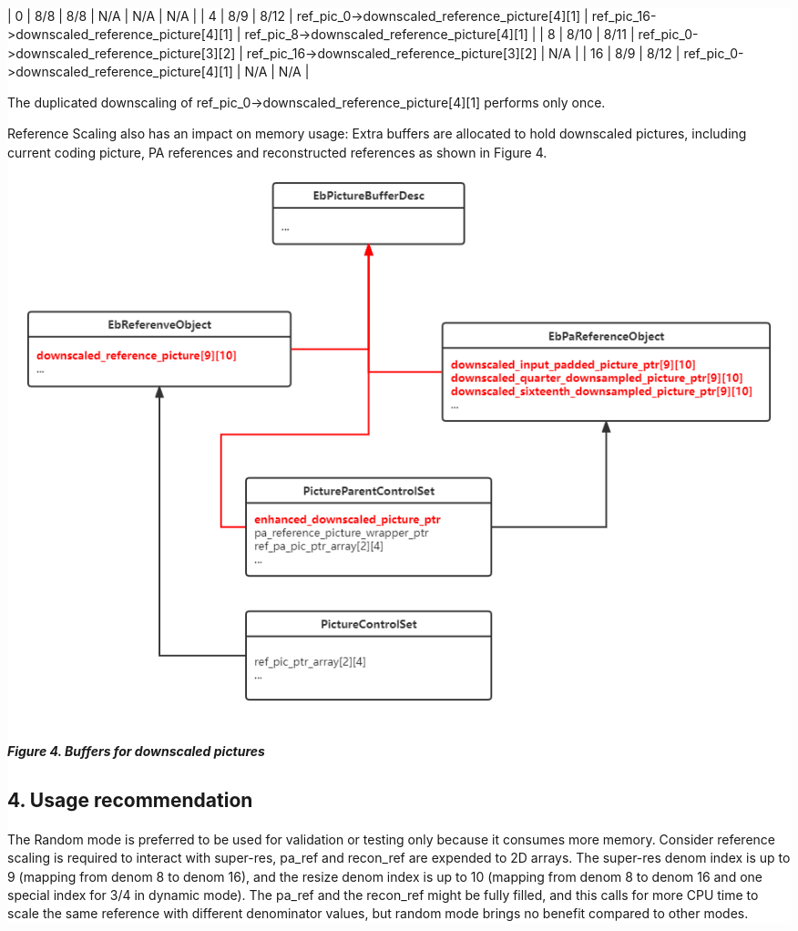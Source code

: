 | 0         | 8/8               | 8/8             | N/A                  | N/A                   | N/A                  |
| 4         | 8/9               | 8/12            | ref_pic_0->downscaled_reference_picture[4][1] | ref_pic_16->downscaled_reference_picture[4][1] | ref_pic_8->downscaled_reference_picture[4][1] |
| 8         | 8/10              | 8/11            | ref_pic_0->downscaled_reference_picture[3][2] | ref_pic_16->downscaled_reference_picture[3][2] | N/A                  |
| 16        | 8/9               | 8/12            | ref_pic_0->downscaled_reference_picture[4][1] | N/A                   | N/A                  |

The duplicated downscaling of ref_pic_0->downscaled_reference_picture[4][1] performs only once.

Reference Scaling also has an impact on memory usage: Extra buffers are
allocated to hold downscaled pictures, including current coding picture, PA
references and reconstructed references as shown in Figure 4.
![ref_scale_downscaled_buffers](./img/ref_scale_downscaled_buffers.png)
##### Figure 4. Buffers for downscaled pictures

## 4. Usage recommendation
The Random mode is preferred to be used for validation or testing only because
it consumes more memory. Consider reference scaling is required to interact
with super-res, pa_ref and recon_ref are expended to 2D arrays. The super-res
denom index is up to 9 (mapping from denom 8 to denom 16), and the resize denom
index is up to 10 (mapping from denom 8 to denom 16 and one special index for
3/4 in dynamic mode). The pa_ref and the recon_ref might be fully filled, and
this calls for more CPU time to scale the same reference with different
denominator values, but random mode brings no benefit compared to other modes.
